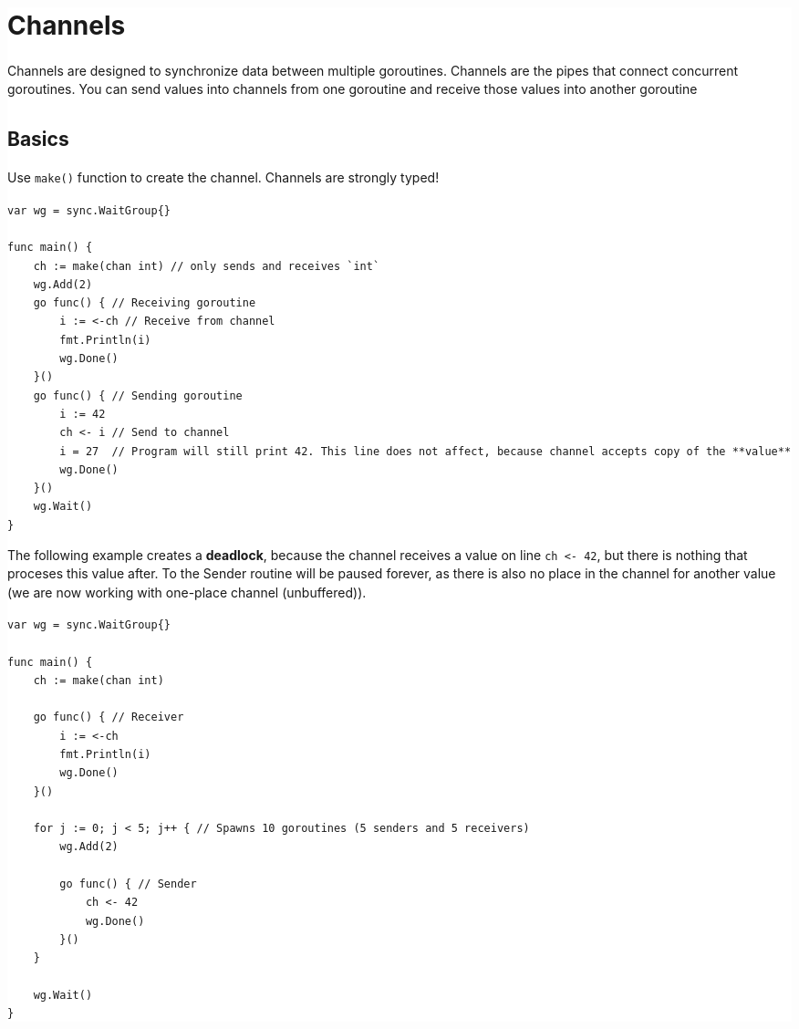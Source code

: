 # Channels

Channels are designed to synchronize data between multiple goroutines. Channels are the pipes that connect concurrent goroutines. You can send values into channels from one goroutine and receive those values into another goroutine

## Basics

Use `make()` function to create the channel. Channels are strongly typed!

```
var wg = sync.WaitGroup{}

func main() {
	ch := make(chan int) // only sends and receives `int`
	wg.Add(2)
	go func() { // Receiving goroutine
		i := <-ch // Receive from channel
		fmt.Println(i)
		wg.Done()
	}()
	go func() { // Sending goroutine
		i := 42
		ch <- i // Send to channel
		i = 27  // Program will still print 42. This line does not affect, because channel accepts copy of the **value**
		wg.Done()
	}()
	wg.Wait()
}
```


The following example creates a **deadlock**, because the channel receives a value on line `ch <- 42`, but there is nothing that proceses this value after.
To the Sender routine will be paused forever, as there is also no place in the channel for another value (we are now working with one-place channel (unbuffered)).

```
var wg = sync.WaitGroup{}

func main() {
	ch := make(chan int)

	go func() { // Receiver
		i := <-ch
		fmt.Println(i)
		wg.Done()
	}()

	for j := 0; j < 5; j++ { // Spawns 10 goroutines (5 senders and 5 receivers)
		wg.Add(2)

		go func() { // Sender
			ch <- 42
			wg.Done()
		}()
	}

	wg.Wait()
}
```
